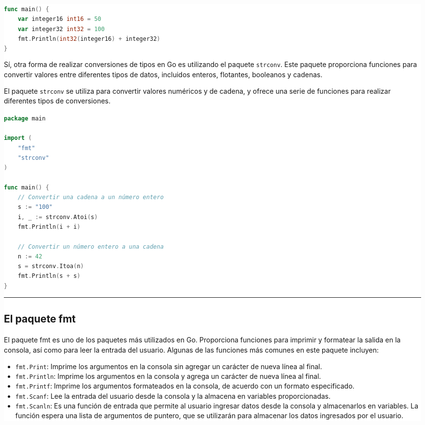 ~~~go
func main() {
	var integer16 int16 = 50
	var integer32 int32 = 100
	fmt.Println(int32(integer16) + integer32)
}
~~~

Sí, otra forma de realizar conversiones de tipos en Go es utilizando el paquete `strconv`. Este paquete proporciona funciones para convertir valores entre diferentes tipos de datos, incluidos enteros, flotantes, booleanos y cadenas.

El paquete `strconv` se utiliza para convertir valores numéricos y de cadena, y ofrece una serie de funciones para realizar diferentes tipos de conversiones. 

~~~go
package main

import (
	"fmt"
	"strconv"
)

func main() {
	// Convertir una cadena a un número entero
	s := "100"
	i, _ := strconv.Atoi(s)
	fmt.Println(i + i)

	// Convertir un número entero a una cadena
	n := 42
	s = strconv.Itoa(n)
	fmt.Println(s + s)
}
~~~

---
## El paquete fmt
El paquete fmt es uno de los paquetes más utilizados en Go. Proporciona funciones para imprimir y formatear la salida en la consola, así como para leer la entrada del usuario. Algunas de las funciones más comunes en este paquete incluyen:

- `fmt.Print`: Imprime los argumentos en la consola sin agregar un carácter de nueva línea al final.
- `fmt.Println`: Imprime los argumentos en la consola y agrega un carácter de nueva línea al final.
- `fmt.Printf`: Imprime los argumentos formateados en la consola, de acuerdo con un formato especificado.
- `fmt.Scanf`: Lee la entrada del usuario desde la consola y la almacena en variables proporcionadas.
- `fmt.Scanln`: Es una función de entrada que permite al usuario ingresar datos desde la consola y almacenarlos en variables. La función espera una lista de argumentos de puntero, que se utilizarán para almacenar los datos ingresados por el usuario.
